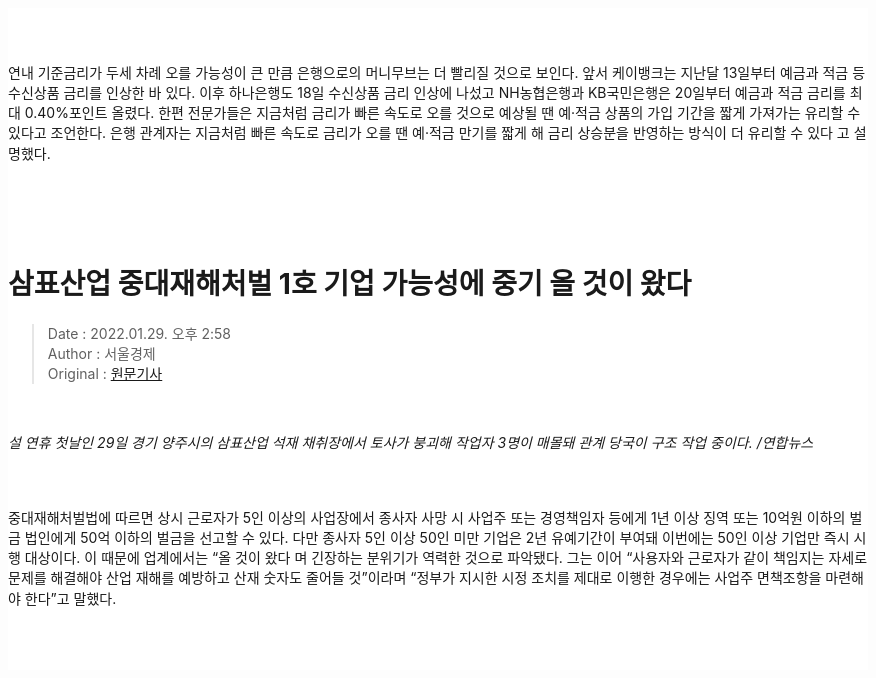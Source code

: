 <img alt="" src="https://imgnews.pstatic.net/image/003/2022/01/29/NISI20210924_0017979921_web_20210924103550_20220129150104683.jpg?type=w647"/>  
<br/><br/>  
  
연내 기준금리가 두세 차례 오를 가능성이 큰 만큼 은행으로의 머니무브는 더 빨리질 것으로 보인다.
앞서 케이뱅크는 지난달 13일부터 예금과 적금 등 수신상품 금리를 인상한 바 있다.
이후 하나은행도 18일 수신상품 금리 인상에 나섰고 NH농협은행과 KB국민은행은 20일부터 예금과 적금 금리를 최대 0.40%포인트 올렸다.
한편 전문가들은 지금처럼 금리가 빠른 속도로 오를 것으로 예상될 땐 예·적금 상품의 가입 기간을 짧게 가져가는 유리할 수 있다고 조언한다.
은행 관계자는 지금처럼 빠른 속도로 금리가 오를 땐 예·적금 만기를 짧게 해 금리 상승분을 반영하는 방식이 더 유리할 수 있다 고 설명했다.  
<br/><br/><br/>  

  
# 삼표산업 중대재해처벌 1호 기업 가능성에 중기 올 것이 왔다  
  
> Date : 2022.01.29. 오후 2:58  
> Author : 서울경제  
> Original : [원문기사](https://news.naver.com/main/read.naver?mode=LSD&mid=sec&sid1=101&oid=011&aid=0004013893)  
<br/>  
  
<img alt="" src="https://imgnews.pstatic.net/image/011/2022/01/29/0004013893_001_20220129145901059.jpg?type=w647"><em class="img_desc">설 연휴 첫날인 29일 경기 양주시의 삼표산업 석재 채취장에서 토사가 붕괴해 작업자 3명이 매몰돼 관계 당국이 구조 작업 중이다. /연합뉴스</em></img>  
<br/><br/>  
  
중대재해처벌법에 따르면 상시 근로자가 5인 이상의 사업장에서 종사자 사망 시 사업주 또는 경영책임자 등에게 1년 이상 징역 또는 10억원 이하의 벌금 법인에게 50억 이하의 벌금을 선고할 수 있다.
다만 종사자 5인 이상 50인 미만 기업은 2년 유예기간이 부여돼 이번에는 50인 이상 기업만 즉시 시행 대상이다.
이 때문에 업계에서는 “올 것이 왔다 며 긴장하는 분위기가 역력한 것으로 파악됐다.
그는 이어 “사용자와 근로자가 같이 책임지는 자세로 문제를 해결해야 산업 재해를 예방하고 산재 숫자도 줄어들 것”이라며 “정부가 지시한 시정 조치를 제대로 이행한 경우에는 사업주 면책조항을 마련해야 한다”고 말했다.  
<br/><br/><br/>  

